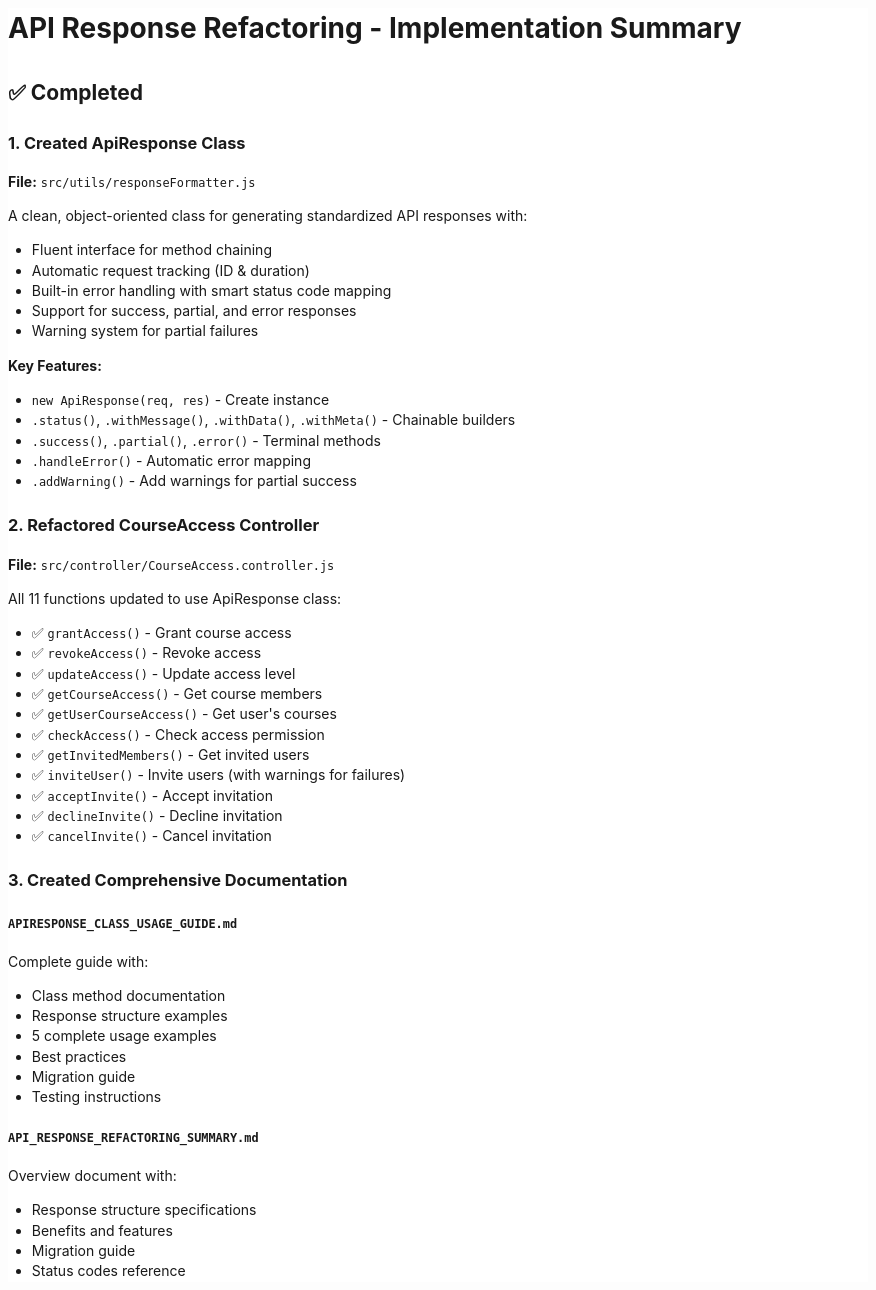 # API Response Refactoring - Implementation Summary

## ✅ Completed

### 1. Created ApiResponse Class
**File:** `src/utils/responseFormatter.js`

A clean, object-oriented class for generating standardized API responses with:
- Fluent interface for method chaining
- Automatic request tracking (ID & duration)
- Built-in error handling with smart status code mapping
- Support for success, partial, and error responses
- Warning system for partial failures

**Key Features:**
- `new ApiResponse(req, res)` - Create instance
- `.status()`, `.withMessage()`, `.withData()`, `.withMeta()` - Chainable builders
- `.success()`, `.partial()`, `.error()` - Terminal methods
- `.handleError()` - Automatic error mapping
- `.addWarning()` - Add warnings for partial success

### 2. Refactored CourseAccess Controller
**File:** `src/controller/CourseAccess.controller.js`

All 11 functions updated to use ApiResponse class:
- ✅ `grantAccess()` - Grant course access
- ✅ `revokeAccess()` - Revoke access
- ✅ `updateAccess()` - Update access level
- ✅ `getCourseAccess()` - Get course members
- ✅ `getUserCourseAccess()` - Get user's courses
- ✅ `checkAccess()` - Check access permission
- ✅ `getInvitedMembers()` - Get invited users
- ✅ `inviteUser()` - Invite users (with warnings for failures)
- ✅ `acceptInvite()` - Accept invitation
- ✅ `declineInvite()` - Decline invitation
- ✅ `cancelInvite()` - Cancel invitation

### 3. Created Comprehensive Documentation

#### `APIRESPONSE_CLASS_USAGE_GUIDE.md`
Complete guide with:
- Class method documentation
- Response structure examples
- 5 complete usage examples
- Best practices
- Migration guide
- Testing instructions

#### `API_RESPONSE_REFACTORING_SUMMARY.md`
Overview document with:
- Response structure specifications
- Benefits and features
- Migration guide
- Status codes reference
